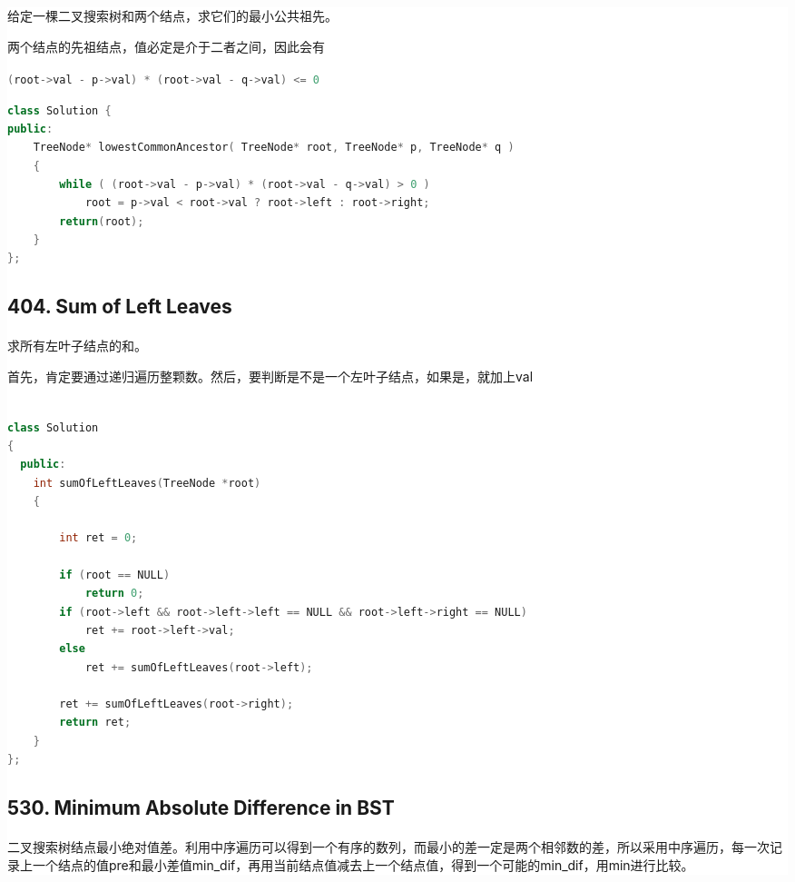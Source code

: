 给定一棵二叉搜索树和两个结点，求它们的最小公共祖先。

两个结点的先祖结点，值必定是介于二者之间，因此会有

```cpp
(root->val - p->val) * (root->val - q->val) <= 0
```



```cpp
class Solution {
public:
	TreeNode* lowestCommonAncestor( TreeNode* root, TreeNode* p, TreeNode* q )
	{
		while ( (root->val - p->val) * (root->val - q->val) > 0 )
			root = p->val < root->val ? root->left : root->right;
		return(root);
	}
};
```

##  404. Sum of Left Leaves

求所有左叶子结点的和。

首先，肯定要通过递归遍历整颗数。然后，要判断是不是一个左叶子结点，如果是，就加上val

```cpp

class Solution
{
  public:
	int sumOfLeftLeaves(TreeNode *root)
	{

		int ret = 0;

		if (root == NULL)
			return 0;
		if (root->left && root->left->left == NULL && root->left->right == NULL)
			ret += root->left->val;
		else
			ret += sumOfLeftLeaves(root->left);

		ret += sumOfLeftLeaves(root->right);
		return ret;
	}
};
```

##  530. Minimum Absolute Difference in BST

二叉搜索树结点最小绝对值差。利用中序遍历可以得到一个有序的数列，而最小的差一定是两个相邻数的差，所以采用中序遍历，每一次记录上一个结点的值pre和最小差值min\_dif，再用当前结点值减去上一个结点值，得到一个可能的min\_dif，用min进行比较。
